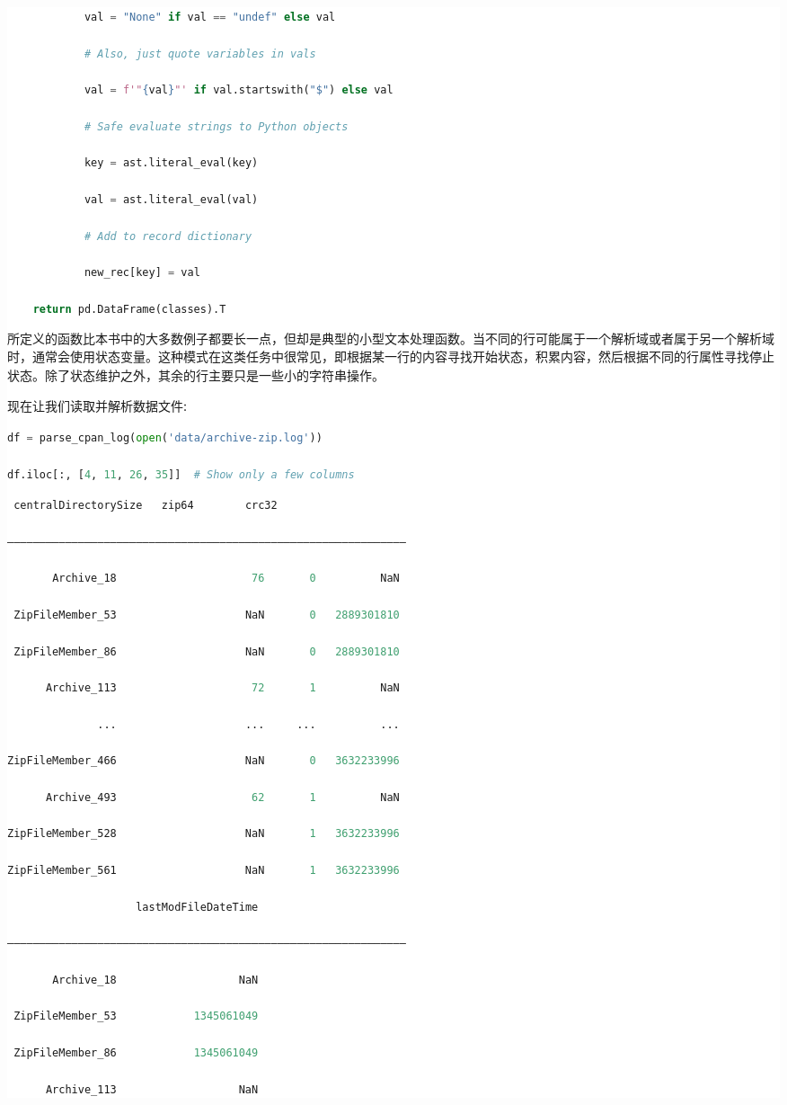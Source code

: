 ```py
            val = "None" if val == "undef" else val

            # Also, just quote variables in vals

            val = f'"{val}"' if val.startswith("$") else val

            # Safe evaluate strings to Python objects

            key = ast.literal_eval(key)

            val = ast.literal_eval(val)

            # Add to record dictionary

            new_rec[key] = val

    return pd.DataFrame(classes).T 
```

所定义的函数比本书中的大多数例子都要长一点，但却是典型的小型文本处理函数。当不同的行可能属于一个解析域或者属于另一个解析域时，通常会使用状态变量。这种模式在这类任务中很常见，即根据某一行的内容寻找开始状态，积累内容，然后根据不同的行属性寻找停止状态。除了状态维护之外，其余的行主要只是一些小的字符串操作。

现在让我们读取并解析数据文件:

```py
df = parse_cpan_log(open('data/archive-zip.log'))

df.iloc[:, [4, 11, 26, 35]]  # Show only a few columns 
```

```py
 centralDirectorySize   zip64        crc32

——————————————————————————————————————————————————————————————

       Archive_18                     76       0          NaN

 ZipFileMember_53                    NaN       0   2889301810

 ZipFileMember_86                    NaN       0   2889301810

      Archive_113                     72       1          NaN

              ...                    ...     ...          ...

ZipFileMember_466                    NaN       0   3632233996

      Archive_493                     62       1          NaN

ZipFileMember_528                    NaN       1   3632233996

ZipFileMember_561                    NaN       1   3632233996

                    lastModFileDateTime

——————————————————————————————————————————————————————————————

       Archive_18                   NaN

 ZipFileMember_53            1345061049

 ZipFileMember_86            1345061049

      Archive_113                   NaN

```